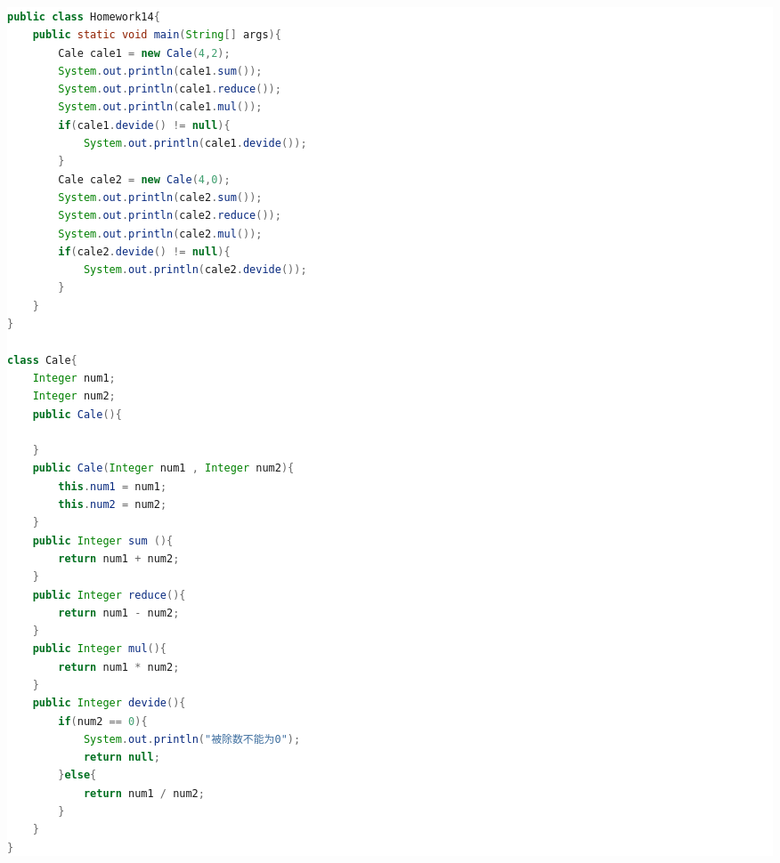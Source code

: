 ```java
public class Homework14{
	public static void main(String[] args){
		Cale cale1 = new Cale(4,2);
		System.out.println(cale1.sum());
		System.out.println(cale1.reduce());
		System.out.println(cale1.mul());
		if(cale1.devide() != null){
		    System.out.println(cale1.devide());
    	}
        Cale cale2 = new Cale(4,0);
		System.out.println(cale2.sum());
		System.out.println(cale2.reduce());
		System.out.println(cale2.mul());
		if(cale2.devide() != null){
		    System.out.println(cale2.devide());
    	}
	}
}

class Cale{
	Integer num1;
	Integer num2;
	public Cale(){

	}
	public Cale(Integer num1 , Integer num2){
		this.num1 = num1;
		this.num2 = num2;
	}
	public Integer sum (){
		return num1 + num2;
	}
	public Integer reduce(){
		return num1 - num2;
	}
	public Integer mul(){
		return num1 * num2;
	}
	public Integer devide(){
		if(num2 == 0){
			System.out.println("被除数不能为0");
			return null;
		}else{
			return num1 / num2;
		}
	}
}
```

